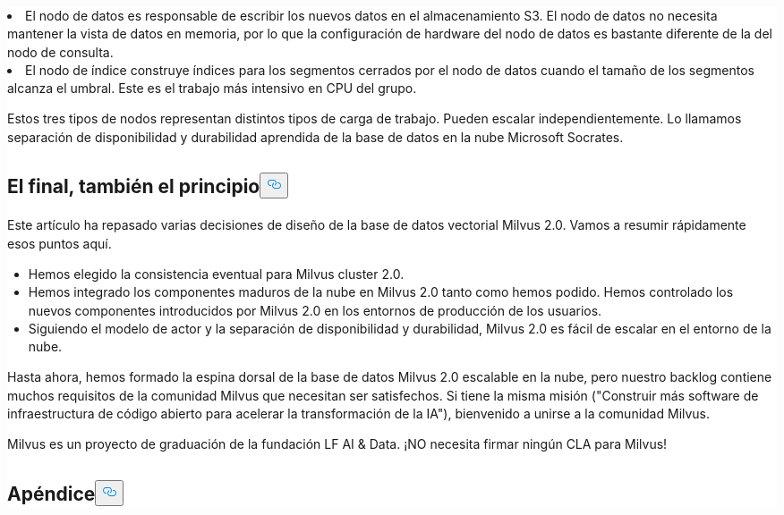 <li>El nodo de datos es responsable de escribir los nuevos datos en el almacenamiento S3. El nodo de datos no necesita mantener la vista de datos en memoria, por lo que la configuración de hardware del nodo de datos es bastante diferente de la del nodo de consulta.</li>
<li>El nodo de índice construye índices para los segmentos cerrados por el nodo de datos cuando el tamaño de los segmentos alcanza el umbral. Este es el trabajo más intensivo en CPU del grupo.</li>
</ul>
<p>Estos tres tipos de nodos representan distintos tipos de carga de trabajo. Pueden escalar independientemente. Lo llamamos separación de disponibilidad y durabilidad aprendida de la base de datos en la nube Microsoft Socrates.</p>
<h2 id="The-end-also-the-beginning" class="common-anchor-header">El final, también el principio<button data-href="#The-end-also-the-beginning" class="anchor-icon" translate="no">
      <svg translate="no"
        aria-hidden="true"
        focusable="false"
        height="20"
        version="1.1"
        viewBox="0 0 16 16"
        width="16"
      >
        <path
          fill="#0092E4"
          fill-rule="evenodd"
          d="M4 9h1v1H4c-1.5 0-3-1.69-3-3.5S2.55 3 4 3h4c1.45 0 3 1.69 3 3.5 0 1.41-.91 2.72-2 3.25V8.59c.58-.45 1-1.27 1-2.09C10 5.22 8.98 4 8 4H4c-.98 0-2 1.22-2 2.5S3 9 4 9zm9-3h-1v1h1c1 0 2 1.22 2 2.5S13.98 12 13 12H9c-.98 0-2-1.22-2-2.5 0-.83.42-1.64 1-2.09V6.25c-1.09.53-2 1.84-2 3.25C6 11.31 7.55 13 9 13h4c1.45 0 3-1.69 3-3.5S14.5 6 13 6z"
        ></path>
      </svg>
    </button></h2><p>Este artículo ha repasado varias decisiones de diseño de la base de datos vectorial Milvus 2.0.  Vamos a resumir rápidamente esos puntos aquí.</p>
<ul>
<li>Hemos elegido la consistencia eventual para Milvus cluster 2.0.</li>
<li>Hemos integrado los componentes maduros de la nube en Milvus 2.0 tanto como hemos podido. Hemos controlado los nuevos componentes introducidos por Milvus 2.0 en los entornos de producción de los usuarios.</li>
<li>Siguiendo el modelo de actor y la separación de disponibilidad y durabilidad, Milvus 2.0 es fácil de escalar en el entorno de la nube.</li>
</ul>
<p>Hasta ahora, hemos formado la espina dorsal de la base de datos Milvus 2.0 escalable en la nube, pero nuestro backlog contiene muchos requisitos de la comunidad Milvus que necesitan ser satisfechos. Si tiene la misma misión ("Construir más software de infraestructura de código abierto para acelerar la transformación de la IA"), bienvenido a unirse a la comunidad Milvus.</p>
<p>Milvus es un proyecto de graduación de la fundación LF AI &amp; Data. ¡NO necesita firmar ningún CLA para Milvus!</p>
<h2 id="Appendix" class="common-anchor-header">Apéndice<button data-href="#Appendix" class="anchor-icon" translate="no">
      <svg translate="no"
        aria-hidden="true"
        focusable="false"
        height="20"
        version="1.1"
        viewBox="0 0 16 16"
        width="16"
      >
        <path
          fill="#0092E4"
          fill-rule="evenodd"
          d="M4 9h1v1H4c-1.5 0-3-1.69-3-3.5S2.55 3 4 3h4c1.45 0 3 1.69 3 3.5 0 1.41-.91 2.72-2 3.25V8.59c.58-.45 1-1.27 1-2.09C10 5.22 8.98 4 8 4H4c-.98 0-2 1.22-2 2.5S3 9 4 9zm9-3h-1v1h1c1 0 2 1.22 2 2.5S13.98 12 13 12H9c-.98 0-2-1.22-2-2.5 0-.83.42-1.64 1-2.09V6.25c-1.09.53-2 1.84-2 3.25C6 11.31 7.55 13 9 13h4c1.45 0 3-1.69 3-3.5S14.5 6 13 6z"
        ></path>
      </svg>